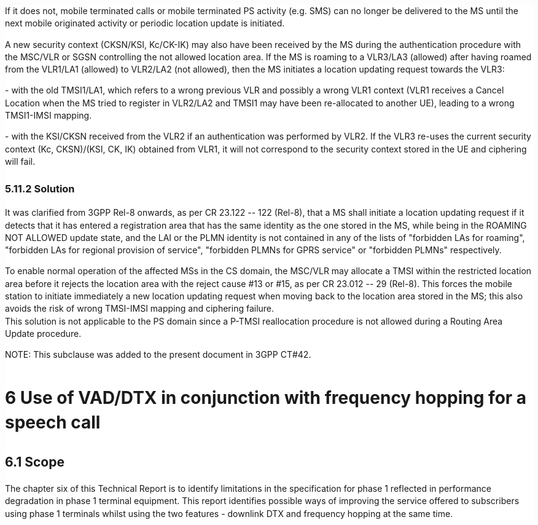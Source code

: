 If it does not, mobile terminated calls or mobile terminated PS activity
(e.g. SMS) can no longer be delivered to the MS until the next mobile
originated activity or periodic location update is initiated.

A new security context (CKSN/KSI, Kc/CK-IK) may also have been received
by the MS during the authentication procedure with the MSC/VLR or SGSN
controlling the not allowed location area. If the MS is roaming to a
VLR3/LA3 (allowed) after having roamed from the VLR1/LA1 (allowed) to
VLR2/LA2 (not allowed), then the MS initiates a location updating
request towards the VLR3:

\- with the old TMSI1/LA1, which refers to a wrong previous VLR and
possibly a wrong VLR1 context (VLR1 receives a Cancel Location when the
MS tried to register in VLR2/LA2 and TMSI1 may have been re-allocated to
another UE), leading to a wrong TMSI1-IMSI mapping.

\- with the KSI/CKSN received from the VLR2 if an authentication was
performed by VLR2. If the VLR3 re-uses the current security context (Kc,
CKSN)/(KSI, CK, IK) obtained from VLR1, it will not correspond to the
security context stored in the UE and ciphering will fail.

### 5.11.2 Solution

It was clarified from 3GPP Rel-8 onwards, as per CR 23.122 -- 122
(Rel-8), that a MS shall initiate a location updating request if it
detects that it has entered a registration area that has the same
identity as the one stored in the MS, while being in the ROAMING NOT
ALLOWED update state, and the LAI or the PLMN identity is not contained
in any of the lists of \"forbidden LAs for roaming\", \"forbidden LAs
for regional provision of service\", \"forbidden PLMNs for GPRS
service\" or \"forbidden PLMNs\" respectively.

To enable normal operation of the affected MSs in the CS domain, the
MSC/VLR may allocate a TMSI within the restricted location area before
it rejects the location area with the reject cause \#13 or \#15, as per
CR 23.012 -- 29 (Rel-8). This forces the mobile station to initiate
immediately a new location updating request when moving back to the
location area stored in the MS; this also avoids the risk of wrong
TMSI-IMSI mapping and ciphering failure.\
This solution is not applicable to the PS domain since a P-TMSI
reallocation procedure is not allowed during a Routing Area Update
procedure.

NOTE: This subclause was added to the present document in 3GPP CT\#42.

6 Use of VAD/DTX in conjunction with frequency hopping for a speech call
========================================================================

6.1 Scope
---------

The chapter six of this Technical Report is to identify limitations in
the specification for phase 1 reflected in performance degradation in
phase 1 terminal equipment. This report identifies possible ways of
improving the service offered to subscribers using phase 1 terminals
whilst using the two features - downlink DTX and frequency hopping at
the same time.
